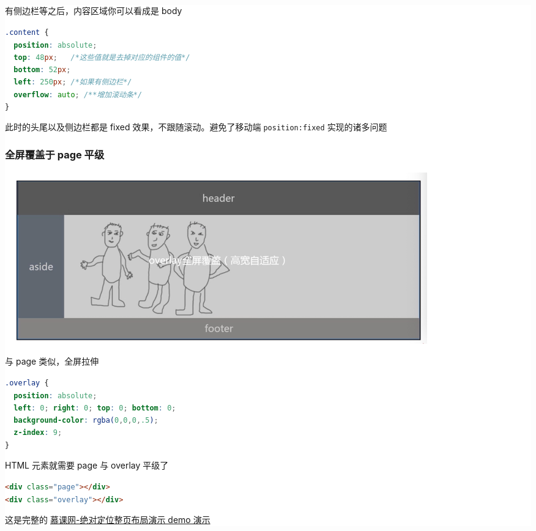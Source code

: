 有侧边栏等之后，内容区域你可以看成是 body

```css
.content {
  position: absolute;
  top: 48px;   /*这些值就是去掉对应的组件的值*/
  bottom: 52px;
  left: 250px; /*如果有侧边栏*/
  overflow: auto; /**增加滚动条*/
}
```

此时的头尾以及侧边栏都是 fixed 效果，不跟随滚动。避免了移动端 `position:fixed` 实现的诸多问题

### 全屏覆盖于 page 平级

![image-20200501220047298](./assets/image-20200501220047298.png)

与 page 类似，全屏拉伸

```css
.overlay {
  position: absolute; 
  left: 0; right: 0; top: 0; bottom: 0;
  background-color: rgba(0,0,0,.5);
  z-index: 9;
}
```

 HTML 元素就需要 page 与 overlay 平级了

```html
<div class="page"></div>
<div class="overlay"></div>
```

这是完整的 [慕课网-绝对定位整页布局演示 demo 演示](https://github.com/zq99299/css-zxx/tree/master/absolute/8/慕课网-绝对定位整页布局演示.html)
